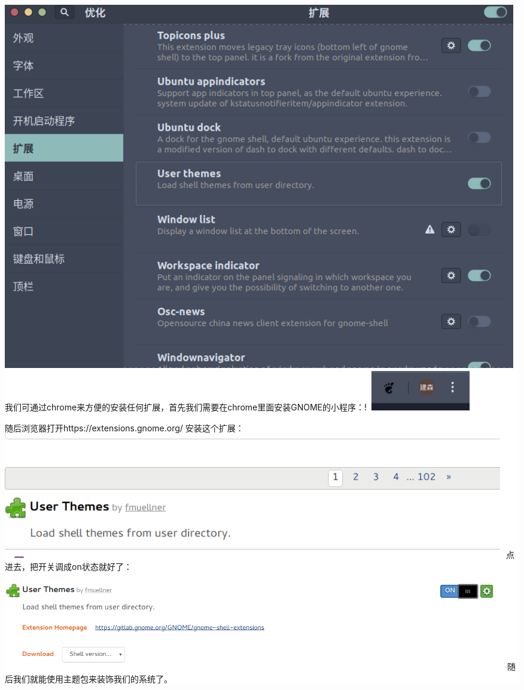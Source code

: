 ![upload successful](/images/pasted-25.png)
我们可通过chrome来方便的安装任何扩展，首先我们需要在chrome里面安装GNOME的小程序：!
![upload successful](/images/pasted-26.png)

随后浏览器打开https://extensions.gnome.org/ 安装这个扩展：
![upload successful](/images/pasted-27.png)
点进去，把开关调成on状态就好了：
![upload successful](/images/pasted-28.png)
随后我们就能使用主题包来装饰我们的系统了。
